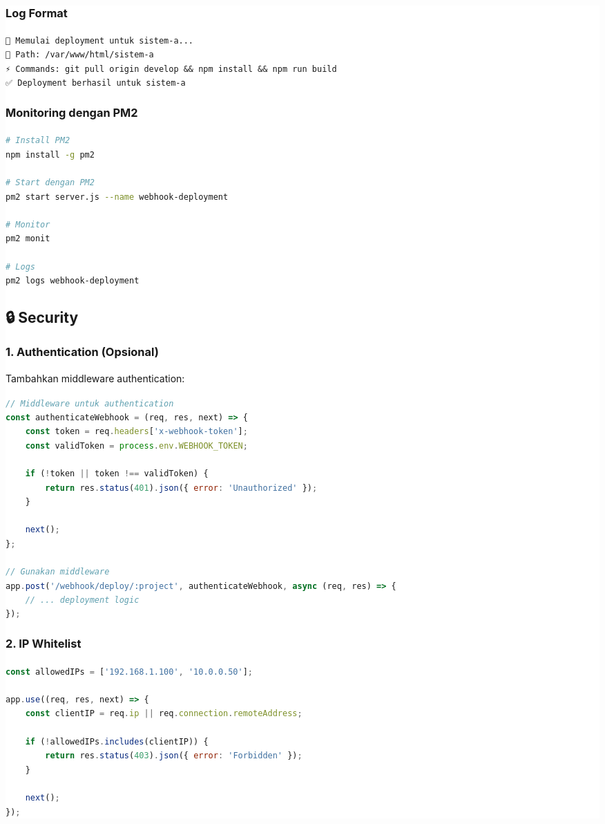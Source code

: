 ### Log Format
```
🚀 Memulai deployment untuk sistem-a...
📁 Path: /var/www/html/sistem-a
⚡ Commands: git pull origin develop && npm install && npm run build
✅ Deployment berhasil untuk sistem-a
```

### Monitoring dengan PM2
```bash
# Install PM2
npm install -g pm2

# Start dengan PM2
pm2 start server.js --name webhook-deployment

# Monitor
pm2 monit

# Logs
pm2 logs webhook-deployment
```

## 🔒 Security

### 1. Authentication (Opsional)
Tambahkan middleware authentication:

```javascript
// Middleware untuk authentication
const authenticateWebhook = (req, res, next) => {
    const token = req.headers['x-webhook-token'];
    const validToken = process.env.WEBHOOK_TOKEN;
    
    if (!token || token !== validToken) {
        return res.status(401).json({ error: 'Unauthorized' });
    }
    
    next();
};

// Gunakan middleware
app.post('/webhook/deploy/:project', authenticateWebhook, async (req, res) => {
    // ... deployment logic
});
```

### 2. IP Whitelist
```javascript
const allowedIPs = ['192.168.1.100', '10.0.0.50'];

app.use((req, res, next) => {
    const clientIP = req.ip || req.connection.remoteAddress;
    
    if (!allowedIPs.includes(clientIP)) {
        return res.status(403).json({ error: 'Forbidden' });
    }
    
    next();
});
```
